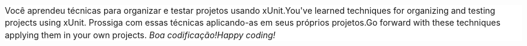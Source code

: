 <span data-ttu-id="a05a0-169">Você aprendeu técnicas para organizar e testar projetos usando xUnit.</span><span class="sxs-lookup"><span data-stu-id="a05a0-169">You've learned techniques for organizing and testing projects using xUnit.</span></span> <span data-ttu-id="a05a0-170">Prossiga com essas técnicas aplicando-as em seus próprios projetos.</span><span class="sxs-lookup"><span data-stu-id="a05a0-170">Go forward with these techniques applying them in your own projects.</span></span> <span data-ttu-id="a05a0-171">*Boa codificação!*</span><span class="sxs-lookup"><span data-stu-id="a05a0-171">*Happy coding!*</span></span>
